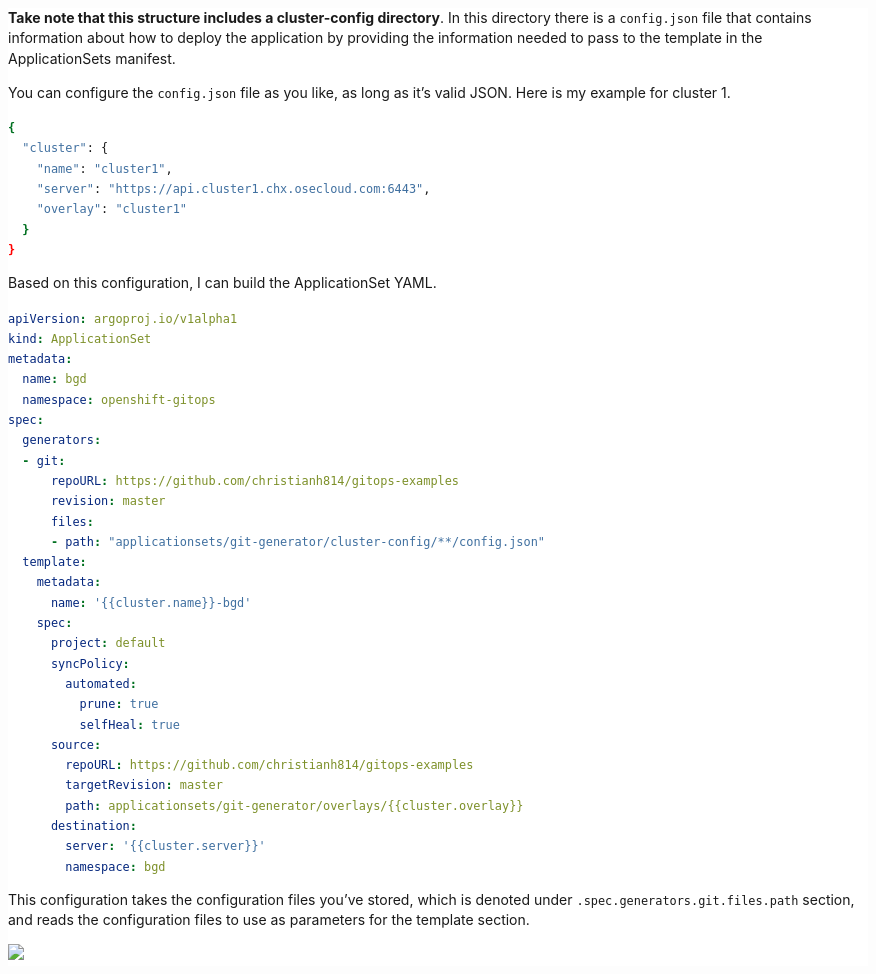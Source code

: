 
**Take note that this structure includes a cluster-config directory**. In this directory there is a `config.json` file that contains information about how to deploy the application by providing the information needed to pass to the template in the ApplicationSets manifest.

You can configure the `config.json` file as you like, as long as it’s valid JSON. Here is my example for cluster 1.

```bash
{
  "cluster": {
    "name": "cluster1",
    "server": "https://api.cluster1.chx.osecloud.com:6443",
    "overlay": "cluster1"
  }
}
```
Based on this configuration, I can build the ApplicationSet YAML.

```yml
apiVersion: argoproj.io/v1alpha1
kind: ApplicationSet
metadata:
  name: bgd
  namespace: openshift-gitops
spec:
  generators:
  - git:
      repoURL: https://github.com/christianh814/gitops-examples
      revision: master
      files:
      - path: "applicationsets/git-generator/cluster-config/**/config.json"
  template:
    metadata:
      name: '{{cluster.name}}-bgd'
    spec:
      project: default
      syncPolicy:
        automated:
          prune: true
          selfHeal: true
      source:
        repoURL: https://github.com/christianh814/gitops-examples
        targetRevision: master
        path: applicationsets/git-generator/overlays/{{cluster.overlay}}
      destination:
        server: '{{cluster.server}}'
        namespace: bgd
```

This configuration takes the configuration files you’ve stored, which is denoted under `.spec.generators.git.files.path` section, and reads the configuration files to use as parameters for the template section.

<img src="https://github.com/rlaisqls/rlaisqls/assets/81006587/ab0100ac-5604-4f2c-a3cb-4fc6a5c501dc" height=300px>
